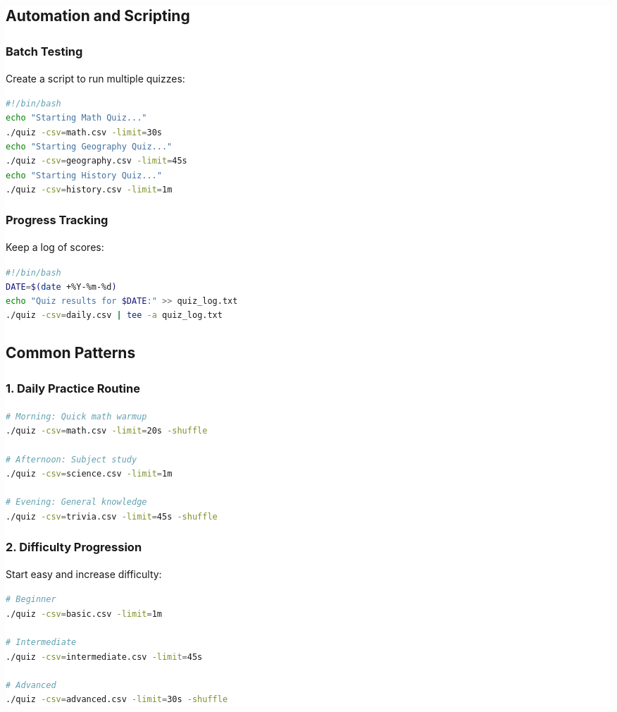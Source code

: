 ## Automation and Scripting

### Batch Testing
Create a script to run multiple quizzes:
```bash
#!/bin/bash
echo "Starting Math Quiz..."
./quiz -csv=math.csv -limit=30s
echo "Starting Geography Quiz..."
./quiz -csv=geography.csv -limit=45s
echo "Starting History Quiz..."
./quiz -csv=history.csv -limit=1m
```

### Progress Tracking
Keep a log of scores:
```bash
#!/bin/bash
DATE=$(date +%Y-%m-%d)
echo "Quiz results for $DATE:" >> quiz_log.txt
./quiz -csv=daily.csv | tee -a quiz_log.txt
```

## Common Patterns

### 1. Daily Practice Routine
```bash
# Morning: Quick math warmup
./quiz -csv=math.csv -limit=20s -shuffle

# Afternoon: Subject study
./quiz -csv=science.csv -limit=1m

# Evening: General knowledge
./quiz -csv=trivia.csv -limit=45s -shuffle
```

### 2. Difficulty Progression
Start easy and increase difficulty:
```bash
# Beginner
./quiz -csv=basic.csv -limit=1m

# Intermediate
./quiz -csv=intermediate.csv -limit=45s

# Advanced
./quiz -csv=advanced.csv -limit=30s -shuffle
```
